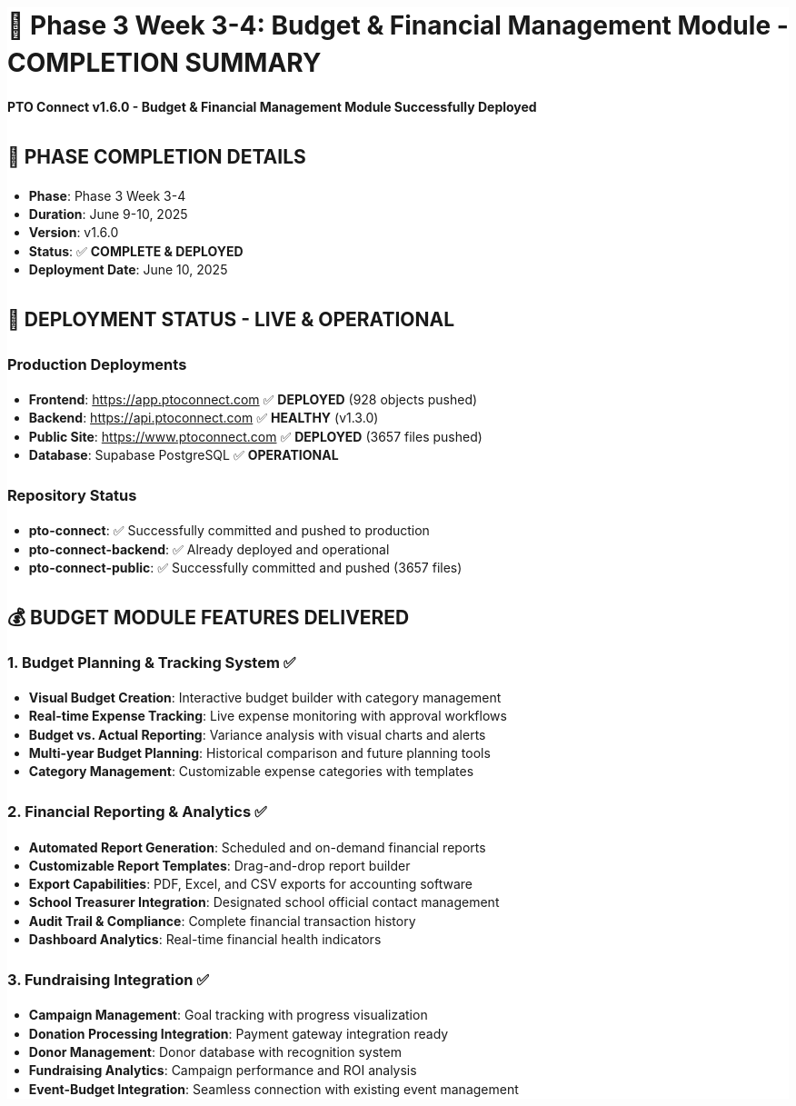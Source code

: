 # 🎉 Phase 3 Week 3-4: Budget & Financial Management Module - COMPLETION SUMMARY

**PTO Connect v1.6.0 - Budget & Financial Management Module Successfully Deployed**

## 📅 **PHASE COMPLETION DETAILS**
- **Phase**: Phase 3 Week 3-4
- **Duration**: June 9-10, 2025
- **Version**: v1.6.0
- **Status**: ✅ **COMPLETE & DEPLOYED**
- **Deployment Date**: June 10, 2025

## 🚀 **DEPLOYMENT STATUS - LIVE & OPERATIONAL**

### **Production Deployments**
- **Frontend**: https://app.ptoconnect.com ✅ **DEPLOYED** (928 objects pushed)
- **Backend**: https://api.ptoconnect.com ✅ **HEALTHY** (v1.3.0)
- **Public Site**: https://www.ptoconnect.com ✅ **DEPLOYED** (3657 files pushed)
- **Database**: Supabase PostgreSQL ✅ **OPERATIONAL**

### **Repository Status**
- **pto-connect**: ✅ Successfully committed and pushed to production
- **pto-connect-backend**: ✅ Already deployed and operational
- **pto-connect-public**: ✅ Successfully committed and pushed (3657 files)

## 💰 **BUDGET MODULE FEATURES DELIVERED**

### **1. Budget Planning & Tracking System ✅**
- **Visual Budget Creation**: Interactive budget builder with category management
- **Real-time Expense Tracking**: Live expense monitoring with approval workflows
- **Budget vs. Actual Reporting**: Variance analysis with visual charts and alerts
- **Multi-year Budget Planning**: Historical comparison and future planning tools
- **Category Management**: Customizable expense categories with templates

### **2. Financial Reporting & Analytics ✅**
- **Automated Report Generation**: Scheduled and on-demand financial reports
- **Customizable Report Templates**: Drag-and-drop report builder
- **Export Capabilities**: PDF, Excel, and CSV exports for accounting software
- **School Treasurer Integration**: Designated school official contact management
- **Audit Trail & Compliance**: Complete financial transaction history
- **Dashboard Analytics**: Real-time financial health indicators

### **3. Fundraising Integration ✅**
- **Campaign Management**: Goal tracking with progress visualization
- **Donation Processing Integration**: Payment gateway integration ready
- **Donor Management**: Donor database with recognition system
- **Fundraising Analytics**: Campaign performance and ROI analysis
- **Event-Budget Integration**: Seamless connection with existing event management

